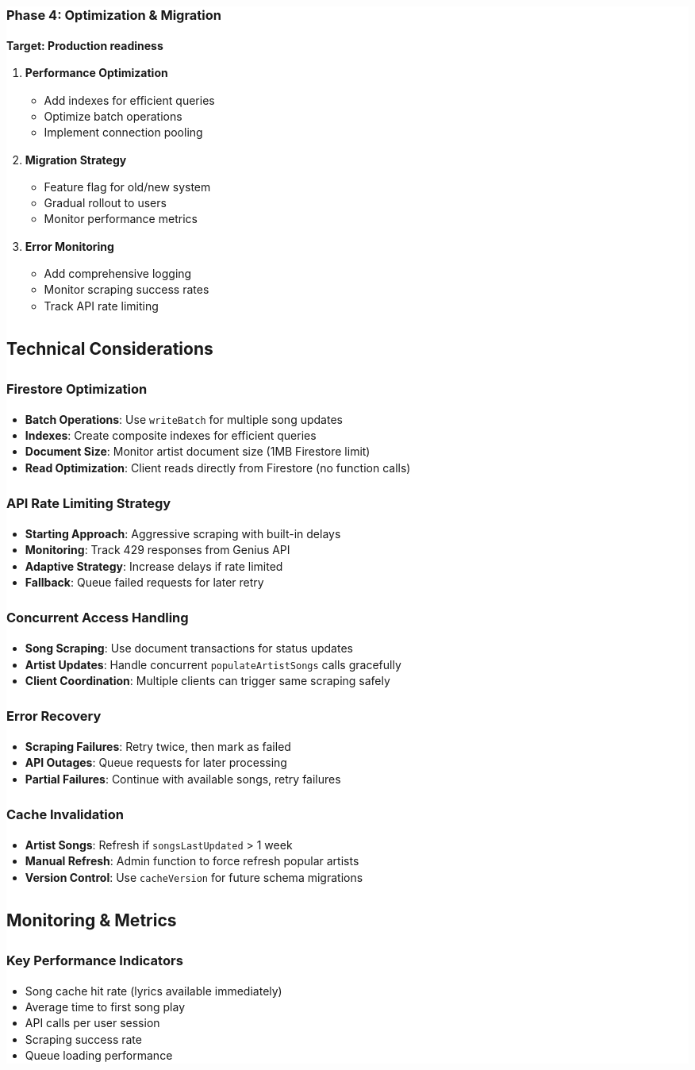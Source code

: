 ### **Phase 4: Optimization & Migration**
**Target: Production readiness**

1. **Performance Optimization**
   - Add indexes for efficient queries
   - Optimize batch operations
   - Implement connection pooling

2. **Migration Strategy**
   - Feature flag for old/new system
   - Gradual rollout to users
   - Monitor performance metrics

3. **Error Monitoring**
   - Add comprehensive logging
   - Monitor scraping success rates
   - Track API rate limiting

## **Technical Considerations**

### **Firestore Optimization**
- **Batch Operations**: Use `writeBatch` for multiple song updates
- **Indexes**: Create composite indexes for efficient queries
- **Document Size**: Monitor artist document size (1MB Firestore limit)
- **Read Optimization**: Client reads directly from Firestore (no function calls)

### **API Rate Limiting Strategy**
- **Starting Approach**: Aggressive scraping with built-in delays
- **Monitoring**: Track 429 responses from Genius API
- **Adaptive Strategy**: Increase delays if rate limited
- **Fallback**: Queue failed requests for later retry

### **Concurrent Access Handling**
- **Song Scraping**: Use document transactions for status updates
- **Artist Updates**: Handle concurrent `populateArtistSongs` calls gracefully
- **Client Coordination**: Multiple clients can trigger same scraping safely

### **Error Recovery**
- **Scraping Failures**: Retry twice, then mark as failed
- **API Outages**: Queue requests for later processing
- **Partial Failures**: Continue with available songs, retry failures

### **Cache Invalidation**
- **Artist Songs**: Refresh if `songsLastUpdated` > 1 week
- **Manual Refresh**: Admin function to force refresh popular artists
- **Version Control**: Use `cacheVersion` for future schema migrations

## **Monitoring & Metrics**

### **Key Performance Indicators**
- Song cache hit rate (lyrics available immediately)
- Average time to first song play
- API calls per user session
- Scraping success rate
- Queue loading performance
